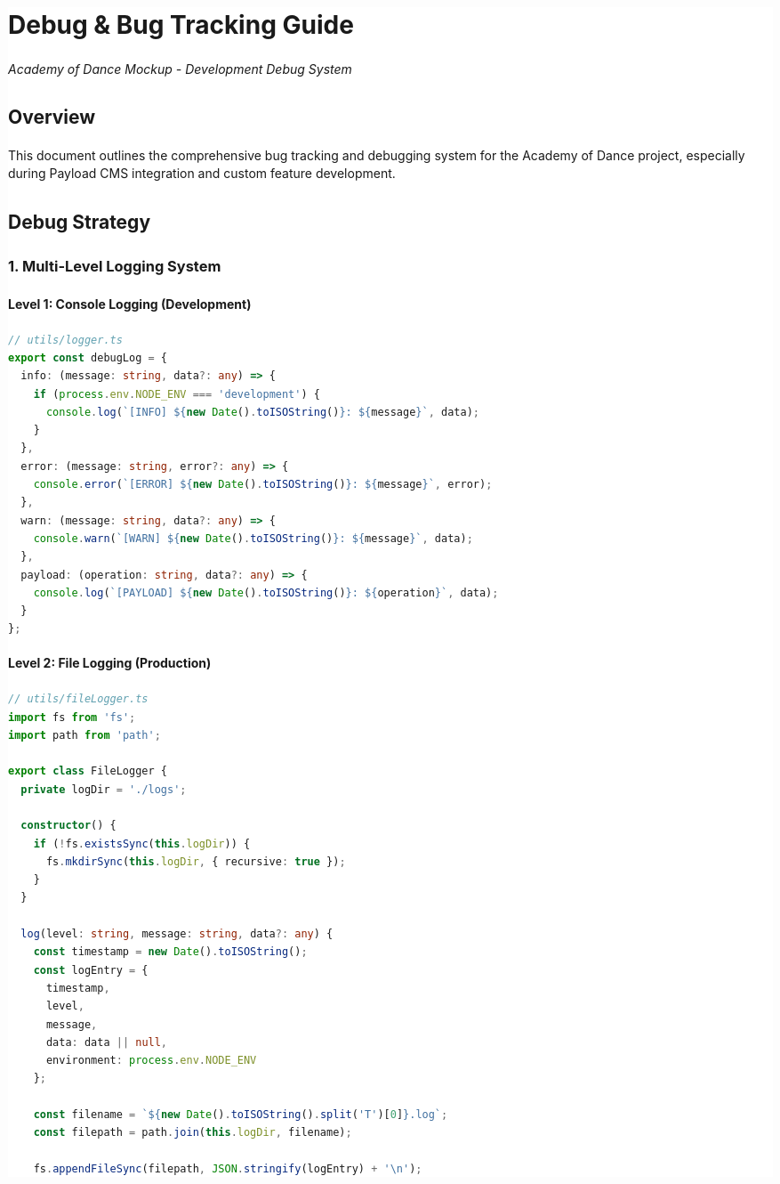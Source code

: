 # Debug & Bug Tracking Guide
*Academy of Dance Mockup - Development Debug System*

## Overview

This document outlines the comprehensive bug tracking and debugging system for the Academy of Dance project, especially during Payload CMS integration and custom feature development.

## Debug Strategy

### 1. Multi-Level Logging System

#### Level 1: Console Logging (Development)
```typescript
// utils/logger.ts
export const debugLog = {
  info: (message: string, data?: any) => {
    if (process.env.NODE_ENV === 'development') {
      console.log(`[INFO] ${new Date().toISOString()}: ${message}`, data);
    }
  },
  error: (message: string, error?: any) => {
    console.error(`[ERROR] ${new Date().toISOString()}: ${message}`, error);
  },
  warn: (message: string, data?: any) => {
    console.warn(`[WARN] ${new Date().toISOString()}: ${message}`, data);
  },
  payload: (operation: string, data?: any) => {
    console.log(`[PAYLOAD] ${new Date().toISOString()}: ${operation}`, data);
  }
};
```

#### Level 2: File Logging (Production)
```typescript
// utils/fileLogger.ts
import fs from 'fs';
import path from 'path';

export class FileLogger {
  private logDir = './logs';

  constructor() {
    if (!fs.existsSync(this.logDir)) {
      fs.mkdirSync(this.logDir, { recursive: true });
    }
  }

  log(level: string, message: string, data?: any) {
    const timestamp = new Date().toISOString();
    const logEntry = {
      timestamp,
      level,
      message,
      data: data || null,
      environment: process.env.NODE_ENV
    };

    const filename = `${new Date().toISOString().split('T')[0]}.log`;
    const filepath = path.join(this.logDir, filename);
    
    fs.appendFileSync(filepath, JSON.stringify(logEntry) + '\n');
```